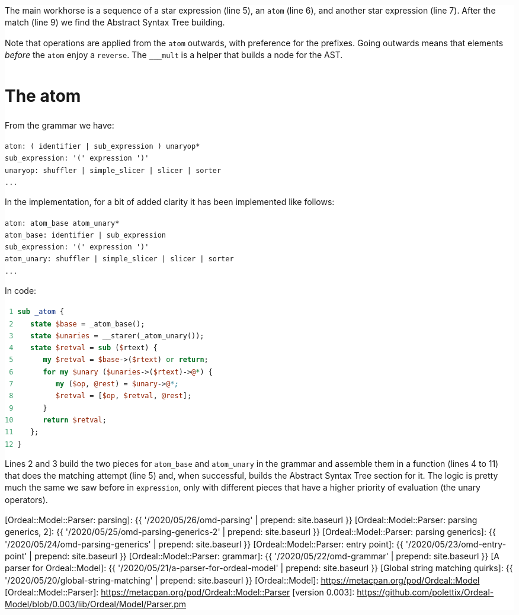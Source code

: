 ```perl
```

The main workhorse is a sequence of a star expression (line 5), an
`atom` (line 6), and another star expression (line 7). After the match
(line 9) we find the Abstract Syntax Tree building.

Note that operations are applied from the `atom` outwards, with
preference for the prefixes. Going outwards means that elements *before*
the `atom` enjoy a `reverse`. The `___mult` is a helper that builds a
node for the AST.

# The atom

From the grammar we have:

```text
atom: ( identifier | sub_expression ) unaryop* 
sub_expression: '(' expression ')'
unaryop: shuffler | simple_slicer | slicer | sorter
...
```

In the implementation, for a bit of added clarity it has been
implemented like follows:

```text
atom: atom_base atom_unary* 
atom_base: identifier | sub_expression
sub_expression: '(' expression ')'
atom_unary: shuffler | simple_slicer | slicer | sorter
...
```

In code:

```perl
 1 sub _atom {
 2    state $base = _atom_base();
 3    state $unaries = __starer(_atom_unary());
 4    state $retval = sub ($rtext) {
 5       my $retval = $base->($rtext) or return;
 6       for my $unary ($unaries->($rtext)->@*) {
 7          my ($op, @rest) = $unary->@*;
 8          $retval = [$op, $retval, @rest];
 9       }
10       return $retval;
11    };
12 }
```

Lines 2 and 3 build the two pieces for `atom_base` and `atom_unary` in
the grammar and assemble them in a function (lines 4 to 11) that does
the matching attempt (line 5) and, when successful, builds the Abstract
Syntax Tree section for it. The logic is pretty much the same we saw
before in `expression`, only with different pieces that have a higher
priority of evaluation (the unary operators).


[Ordeal::Model::Parser: parsing]: {{ '/2020/05/26/omd-parsing' | prepend: site.baseurl }}
[Ordeal::Model::Parser: parsing generics, 2]: {{ '/2020/05/25/omd-parsing-generics-2' | prepend: site.baseurl }}
[Ordeal::Model::Parser: parsing generics]: {{ '/2020/05/24/omd-parsing-generics' | prepend: site.baseurl }}
[Ordeal::Model::Parser: entry point]: {{ '/2020/05/23/omd-entry-point' | prepend: site.baseurl }}
[Ordeal::Model::Parser: grammar]: {{ '/2020/05/22/omd-grammar' | prepend: site.baseurl }}
[A parser for Ordeal::Model]: {{ '/2020/05/21/a-parser-for-ordeal-model' | prepend: site.baseurl }}
[Global string matching quirks]: {{ '/2020/05/20/global-string-matching' | prepend: site.baseurl }}
[Ordeal::Model]: https://metacpan.org/pod/Ordeal::Model
[Ordeal::Model::Parser]: https://metacpan.org/pod/Ordeal::Model::Parser
[version 0.003]: https://github.com/polettix/Ordeal-Model/blob/0.003/lib/Ordeal/Model/Parser.pm